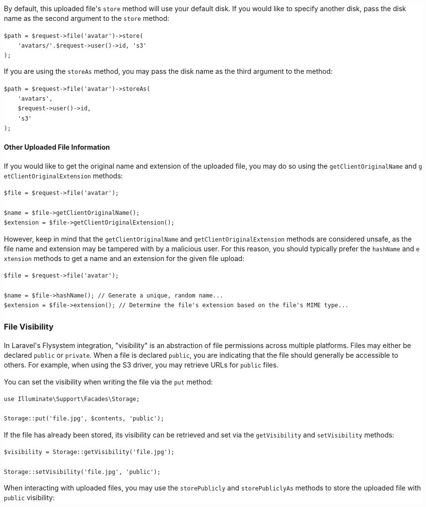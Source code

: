 By default, this uploaded file's `store` method will use your default disk. If you would like to specify another disk, pass the disk name as the second argument to the `store` method:

    $path = $request->file('avatar')->store(
        'avatars/'.$request->user()->id, 's3'
    );

If you are using the `storeAs` method, you may pass the disk name as the third argument to the method:

    $path = $request->file('avatar')->storeAs(
        'avatars',
        $request->user()->id,
        's3'
    );

<a name="other-uploaded-file-information"></a>
#### Other Uploaded File Information

If you would like to get the original name and extension of the uploaded file, you may do so using the `getClientOriginalName` and `getClientOriginalExtension` methods:

    $file = $request->file('avatar');

    $name = $file->getClientOriginalName();
    $extension = $file->getClientOriginalExtension();

However, keep in mind that the `getClientOriginalName` and `getClientOriginalExtension` methods are considered unsafe, as the file name and extension may be tampered with by a malicious user. For this reason, you should typically prefer the `hashName` and `extension` methods to get a name and an extension for the given file upload:

    $file = $request->file('avatar');

    $name = $file->hashName(); // Generate a unique, random name...
    $extension = $file->extension(); // Determine the file's extension based on the file's MIME type...

<a name="file-visibility"></a>
### File Visibility

In Laravel's Flysystem integration, "visibility" is an abstraction of file permissions across multiple platforms. Files may either be declared `public` or `private`. When a file is declared `public`, you are indicating that the file should generally be accessible to others. For example, when using the S3 driver, you may retrieve URLs for `public` files.

You can set the visibility when writing the file via the `put` method:

    use Illuminate\Support\Facades\Storage;

    Storage::put('file.jpg', $contents, 'public');

If the file has already been stored, its visibility can be retrieved and set via the `getVisibility` and `setVisibility` methods:

    $visibility = Storage::getVisibility('file.jpg');

    Storage::setVisibility('file.jpg', 'public');

When interacting with uploaded files, you may use the `storePublicly` and `storePubliclyAs` methods to store the uploaded file with `public` visibility:
